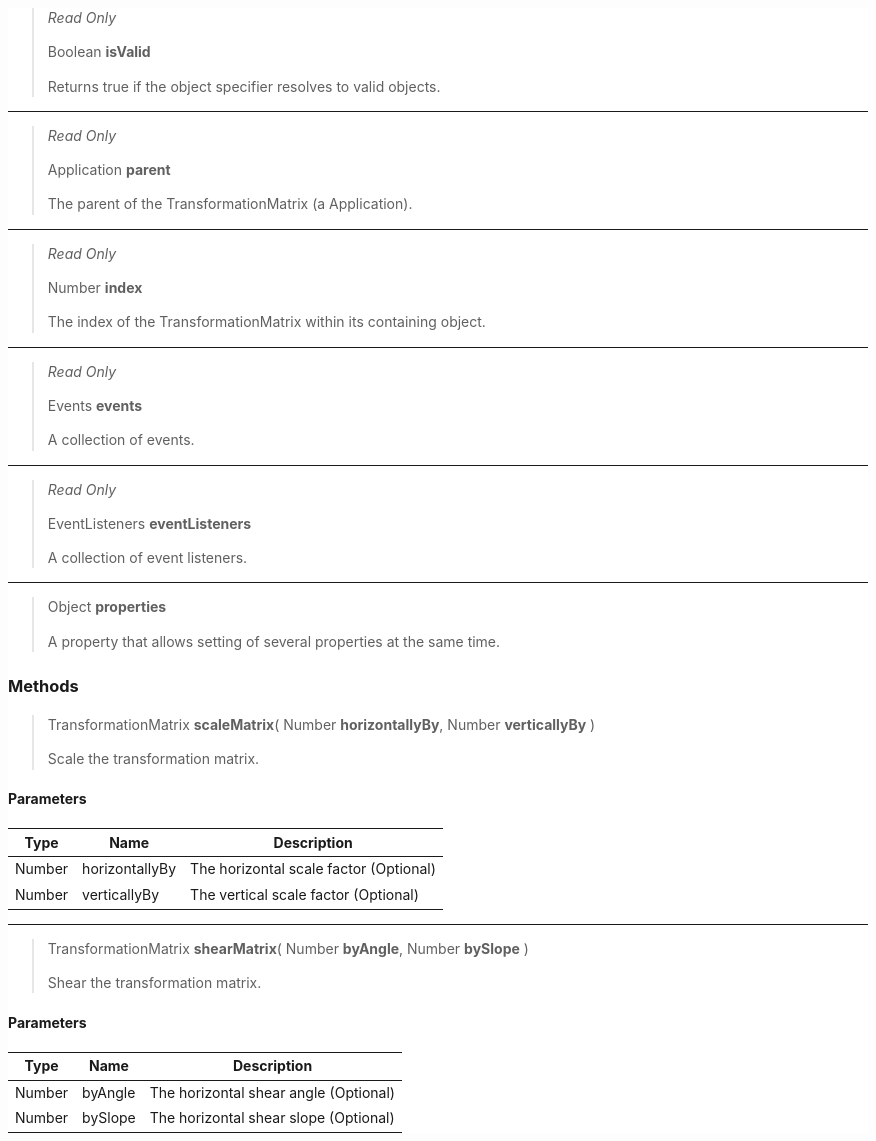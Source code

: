 > *Read Only* 
> 
> Boolean **isValid** 
>
> Returns true if the object specifier resolves to valid objects.
*** 
> *Read Only* 
> 
> Application **parent** 
>
> The parent of the TransformationMatrix (a Application).
*** 
> *Read Only* 
> 
> Number **index** 
>
> The index of the TransformationMatrix within its containing object.
*** 
> *Read Only* 
> 
> Events **events** 
>
> A collection of events.
*** 
> *Read Only* 
> 
> EventListeners **eventListeners** 
>
> A collection of event listeners.
*** 
> Object **properties** 
>
> A property that allows setting of several properties at the same time.

### Methods
> TransformationMatrix **scaleMatrix**( Number **horizontallyBy**, Number **verticallyBy** )
> 
> Scale the transformation matrix.
#### Parameters
| Type | Name | Description |
|---|---|---|
| Number | horizontallyBy | The horizontal scale factor (Optional) |
| Number | verticallyBy | The vertical scale factor (Optional) |

*** 
> TransformationMatrix **shearMatrix**( Number **byAngle**, Number **bySlope** )
> 
> Shear the transformation matrix.
#### Parameters
| Type | Name | Description |
|---|---|---|
| Number | byAngle | The horizontal shear angle (Optional) |
| Number | bySlope | The horizontal shear slope (Optional) |
